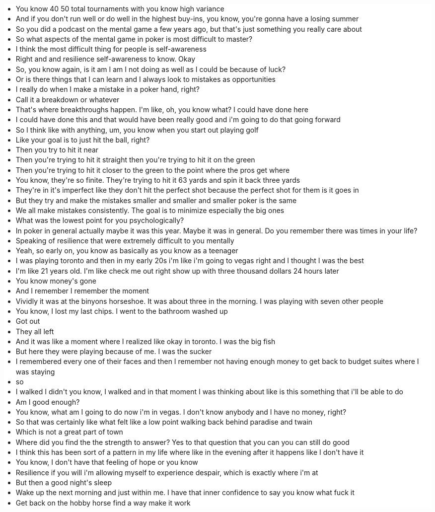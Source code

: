 *  You know 40 50 total tournaments with you know high variance
*  And if you don't run well or do well in the highest buy-ins, you know, you're gonna have a losing summer
*  So you did a podcast on the mental game a few years ago, but that's just something you really care about
*  So what aspects of the mental game in poker is most difficult to master?
*  I think the most difficult thing for people is self-awareness
*  Right and and resilience self-awareness to know. Okay
*  So, you know again, is it am I am I not doing as well as I could be because of luck?
*  Or is there things that I can learn and I always look to mistakes as opportunities
*  I really do when I make a mistake in a poker hand, right?
*  Call it a breakdown or whatever
*  That's where breakthroughs happen. I'm like, oh, you know what? I could have done here
*  I could have done this and that would have been really good and i'm going to do that going forward
*  So I think like with anything, um, you know when you start out playing golf
*  Like your goal is to just hit the ball, right?
*  Then you try to hit it near
*  Then you're trying to hit it straight then you're trying to hit it on the green
*  Then you're trying to hit it closer to the green to the point where the pros get where
*  You know, they're so finite. They're trying to hit it 63 yards and spin it back three yards
*  They're in it's imperfect like they don't hit the perfect shot because the perfect shot for them is it goes in
*  But they try and make the mistakes smaller and smaller and smaller poker is the same
*  We all make mistakes consistently. The goal is to minimize especially the big ones
*  What was the lowest point for you psychologically?
*  In poker in general actually maybe it was this year. Maybe it was in general. Do you remember there was times in your life?
*  Speaking of resilience that were extremely difficult to you mentally
*  Yeah, so early on, you know as basically as you know as a teenager
*  I was playing toronto and then in my early 20s i'm like i'm going to vegas right and I thought I was the best
*  I'm like 21 years old. I'm like check me out right show up with three thousand dollars 24 hours later
*  You know money's gone
*  And I remember I remember the moment
*  Vividly it was at the binyons horseshoe. It was about three in the morning. I was playing with seven other people
*  You know, I lost my last chips. I went to the bathroom washed up
*  Got out
*  They all left
*  And it was like a moment where I realized like okay in toronto. I was the big fish
*  But here they were playing because of me. I was the sucker
*  I remembered every one of their faces and then I remember not having enough money to get back to budget suites where I was staying
*  so
*  I walked I didn't you know, I walked and in that moment I was thinking about like is this something that i'll be able to do
*  Am I good enough?
*  You know, what am I going to do now i'm in vegas. I don't know anybody and I have no money, right?
*  So that was certainly like what felt like a low point walking back behind paradise and twain
*  Which is not a great part of town
*  Where did you find the the strength to answer? Yes to that question that you can you can still do good
*  I think this has been sort of a pattern in my life where like in the evening after it happens like I don't have it
*  You know, I don't have that feeling of hope or you know
*  Resilience if you will i'm allowing myself to experience despair, which is exactly where i'm at
*  But then a good night's sleep
*  Wake up the next morning and just within me. I have that inner confidence to say you know what fuck it
*  Get back on the hobby horse find a way make it work